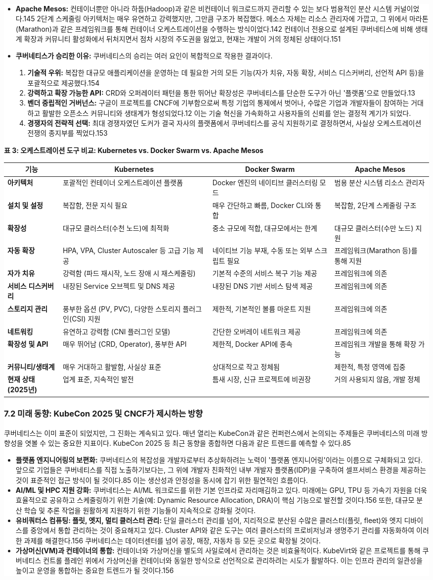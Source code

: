 - **Apache Mesos:** 컨테이너뿐만 아니라 하둡(Hadoop)과 같은 비컨테이너 워크로드까지 관리할 수 있는 보다 범용적인 분산 시스템 커널이었다.145 2단계 스케줄링 아키텍처는 매우 유연하고 강력했지만, 그만큼 구조가 복잡했다. 메소스 자체는 리소스 관리자에 가깝고, 그 위에서 마라톤(Marathon)과 같은 프레임워크를 통해 컨테이너 오케스트레이션을 수행하는 방식이었다.142 컨테이너 전용으로 설계된 쿠버네티스에 비해 생태계 확장과 커뮤니티 활성화에서 뒤처지면서 점차 시장의 주도권을 잃었고, 현재는 개발이 거의 정체된 상태이다.151

- **쿠버네티스가 승리한 이유:** 쿠버네티스의 승리는 여러 요인이 복합적으로 작용한 결과이다.

  1. **기술적 우위:** 복잡한 대규모 애플리케이션을 운영하는 데 필요한 거의 모든 기능(자가 치유, 자동 확장, 서비스 디스커버리, 선언적 API 등)을 포괄적으로 제공했다.154
  2. **강력하고 확장 가능한 API:** CRD와 오퍼레이터 패턴을 통한 뛰어난 확장성은 쿠버네티스를 단순한 도구가 아닌 '플랫폼'으로 만들었다.13
  3. **벤더 중립적인 거버넌스:** 구글이 프로젝트를 CNCF에 기부함으로써 특정 기업의 통제에서 벗어나, 수많은 기업과 개발자들이 참여하는 거대하고 활발한 오픈소스 커뮤니티와 생태계가 형성되었다.12 이는 기술 혁신을 가속화하고 사용자들의 신뢰를 얻는 결정적 계기가 되었다.
  4. **경쟁자의 전략적 선택:** 최대 경쟁자였던 도커가 결국 자사의 플랫폼에서 쿠버네티스를 공식 지원하기로 결정하면서, 사실상 오케스트레이션 전쟁의 종지부를 찍었다.153

**표 3: 오케스트레이션 도구 비교: Kubernetes vs. Docker Swarm vs. Apache Mesos**

| 기능                   | Kubernetes                                                | Docker Swarm                                     | Apache Mesos                        |
| ---------------------- | --------------------------------------------------------- | ------------------------------------------------ | ----------------------------------- |
| **아키텍처**           | 포괄적인 컨테이너 오케스트레이션 플랫폼                   | Docker 엔진의 네이티브 클러스터링 모드           | 범용 분산 시스템 리소스 관리자      |
| **설치 및 설정**       | 복잡함, 전문 지식 필요                                    | 매우 간단하고 빠름, Docker CLI와 통합            | 복잡함, 2단계 스케줄링 구조         |
| **확장성**             | 대규모 클러스터(수천 노드)에 최적화                       | 중소 규모에 적합, 대규모에서는 한계              | 대규모 클러스터(수만 노드) 지원     |
| **자동 확장**          | HPA, VPA, Cluster Autoscaler 등 고급 기능 제공            | 네이티브 기능 부재, 수동 또는 외부 스크립트 필요 | 프레임워크(Marathon 등)를 통해 지원 |
| **자가 치유**          | 강력함 (파드 재시작, 노드 장애 시 재스케줄링)             | 기본적 수준의 서비스 복구 기능 제공              | 프레임워크에 의존                   |
| **서비스 디스커버리**  | 내장된 Service 오브젝트 및 DNS 제공                       | 내장된 DNS 기반 서비스 탐색 제공                 | 프레임워크에 의존                   |
| **스토리지 관리**      | 풍부한 옵션 (PV, PVC), 다양한 스토리지 플러그인(CSI) 지원 | 제한적, 기본적인 볼륨 마운트 지원                | 프레임워크에 의존                   |
| **네트워킹**           | 유연하고 강력함 (CNI 플러그인 모델)                       | 간단한 오버레이 네트워크 제공                    | 프레임워크에 의존                   |
| **확장성 및 API**      | 매우 뛰어남 (CRD, Operator), 풍부한 API                   | 제한적, Docker API에 종속                        | 프레임워크 개발을 통해 확장 가능    |
| **커뮤니티/생태계**    | 매우 거대하고 활발함, 사실상 표준                         | 상대적으로 작고 정체됨                           | 제한적, 특정 영역에 집중            |
| **현재 상태 (2025년)** | 업계 표준, 지속적인 발전                                  | 틈새 시장, 신규 프로젝트에 비권장                | 거의 사용되지 않음, 개발 정체       |

### 7.2  미래 동향: KubeCon 2025 및 CNCF가 제시하는 방향

쿠버네티스는 이미 표준이 되었지만, 그 진화는 계속되고 있다. 매년 열리는 KubeCon과 같은 컨퍼런스에서 논의되는 주제들은 쿠버네티스의 미래 방향성을 엿볼 수 있는 중요한 지표이다. KubeCon 2025 등 최근 동향을 종합하면 다음과 같은 트렌드를 예측할 수 있다.85

- **플랫폼 엔지니어링의 보편화:** 쿠버네티스의 복잡성을 개발자로부터 추상화하려는 노력이 '플랫폼 엔지니어링'이라는 이름으로 구체화되고 있다. 앞으로 기업들은 쿠버네티스를 직접 노출하기보다는, 그 위에 개발자 친화적인 내부 개발자 플랫폼(IDP)을 구축하여 셀프서비스 환경을 제공하는 것이 표준적인 접근 방식이 될 것이다.85 이는 생산성과 안정성을 동시에 잡기 위한 필연적인 흐름이다.
- **AI/ML 및 HPC 지원 강화:** 쿠버네티스는 AI/ML 워크로드를 위한 기본 인프라로 자리매김하고 있다. 미래에는 GPU, TPU 등 가속기 자원을 더욱 효율적으로 공유하고 스케줄링하기 위한 기술(예: Dynamic Resource Allocation, DRA)이 핵심 기능으로 발전할 것이다.156 또한, 대규모 분산 학습 및 추론 작업을 원활하게 지원하기 위한 기능들이 지속적으로 강화될 것이다.
- **유비쿼터스 컴퓨팅: 플릿, 엣지, 멀티 클러스터 관리:** 단일 클러스터 관리를 넘어, 지리적으로 분산된 수많은 클러스터(플릿, fleet)와 엣지 디바이스를 중앙에서 통합 관리하는 것이 중요해지고 있다. Cluster API와 같은 도구는 여러 클러스터의 프로비저닝과 생명주기 관리를 자동화하여 이러한 과제를 해결한다.156 쿠버네티스는 데이터센터를 넘어 공장, 매장, 자동차 등 모든 곳으로 확장될 것이다.
- **가상머신(VM)과 컨테이너의 통합:** 컨테이너와 가상머신을 별도의 사일로에서 관리하는 것은 비효율적이다. KubeVirt와 같은 프로젝트를 통해 쿠버네티스 컨트롤 플레인 위에서 가상머신을 컨테이너와 동일한 방식으로 선언적으로 관리하려는 시도가 활발하다. 이는 인프라 관리의 일관성을 높이고 운영을 통합하는 중요한 트렌드가 될 것이다.156
